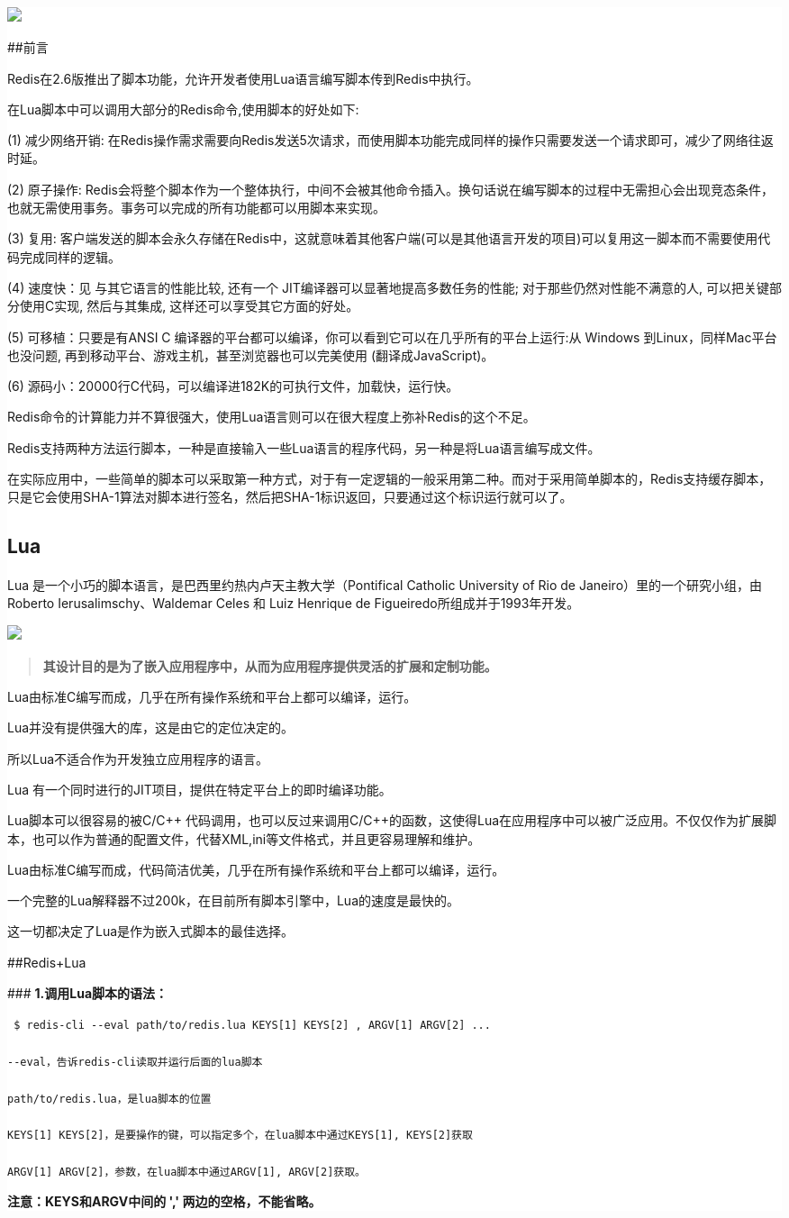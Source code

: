 ![](https://upload-images.jianshu.io/upload_images/6943526-4bec2cdac8085752.jpg?imageMogr2/auto-orient/strip%7CimageView2/2/w/1240)

##前言

Redis在2.6版推出了脚本功能，允许开发者使用Lua语言编写脚本传到Redis中执行。

在Lua脚本中可以调用大部分的Redis命令,使用脚本的好处如下:

(1) 减少网络开销: 在Redis操作需求需要向Redis发送5次请求，而使用脚本功能完成同样的操作只需要发送一个请求即可，减少了网络往返时延。

(2) 原子操作: Redis会将整个脚本作为一个整体执行，中间不会被其他命令插入。换句话说在编写脚本的过程中无需担心会出现竞态条件，也就无需使用事务。事务可以完成的所有功能都可以用脚本来实现。

(3) 复用: 客户端发送的脚本会永久存储在Redis中，这就意味着其他客户端(可以是其他语言开发的项目)可以复用这一脚本而不需要使用代码完成同样的逻辑。 

(4) 速度快：见 与其它语言的性能比较, 还有一个 JIT编译器可以显著地提高多数任务的性能; 对于那些仍然对性能不满意的人, 可以把关键部分使用C实现, 然后与其集成, 这样还可以享受其它方面的好处。

(5) 可移植：只要是有ANSI C 编译器的平台都可以编译，你可以看到它可以在几乎所有的平台上运行:从 Windows 到Linux，同样Mac平台也没问题, 再到移动平台、游戏主机，甚至浏览器也可以完美使用 (翻译成JavaScript)。

(6) 源码小：20000行C代码，可以编译进182K的可执行文件，加载快，运行快。

Redis命令的计算能力并不算很强大，使用Lua语言则可以在很大程度上弥补Redis的这个不足。

Redis支持两种方法运行脚本，一种是直接输入一些Lua语言的程序代码，另一种是将Lua语言编写成文件。

在实际应用中，一些简单的脚本可以采取第一种方式，对于有一定逻辑的一般采用第二种。而对于采用简单脚本的，Redis支持缓存脚本，只是它会使用SHA-1算法对脚本进行签名，然后把SHA-1标识返回，只要通过这个标识运行就可以了。

## Lua

Lua 是一个小巧的脚本语言，是巴西里约热内卢天主教大学（Pontifical Catholic University of Rio de Janeiro）里的一个研究小组，由Roberto Ierusalimschy、Waldemar Celes 和 Luiz Henrique de Figueiredo所组成并于1993年开发。

![](https://upload-images.jianshu.io/upload_images/6943526-c5b7112fe51fbb8e.jpg?imageMogr2/auto-orient/strip%7CimageView2/2/w/1240)


>**其设计目的是为了嵌入应用程序中，从而为应用程序提供灵活的扩展和定制功能。**

Lua由标准C编写而成，几乎在所有操作系统和平台上都可以编译，运行。

Lua并没有提供强大的库，这是由它的定位决定的。

所以Lua不适合作为开发独立应用程序的语言。

Lua 有一个同时进行的JIT项目，提供在特定平台上的即时编译功能。

Lua脚本可以很容易的被C/C++ 代码调用，也可以反过来调用C/C++的函数，这使得Lua在应用程序中可以被广泛应用。不仅仅作为扩展脚本，也可以作为普通的配置文件，代替XML,ini等文件格式，并且更容易理解和维护。

Lua由标准C编写而成，代码简洁优美，几乎在所有操作系统和平台上都可以编译，运行。

一个完整的Lua解释器不过200k，在目前所有脚本引擎中，Lua的速度是最快的。

这一切都决定了Lua是作为嵌入式脚本的最佳选择。

##Redis+Lua

### **1.调用Lua脚本的语法：**
```
 $ redis-cli --eval path/to/redis.lua KEYS[1] KEYS[2] , ARGV[1] ARGV[2] ...

--eval，告诉redis-cli读取并运行后面的lua脚本

path/to/redis.lua，是lua脚本的位置

KEYS[1] KEYS[2]，是要操作的键，可以指定多个，在lua脚本中通过KEYS[1], KEYS[2]获取

ARGV[1] ARGV[2]，参数，在lua脚本中通过ARGV[1], ARGV[2]获取。
```
**注意：KEYS和ARGV中间的 ',' 两边的空格，不能省略。**
